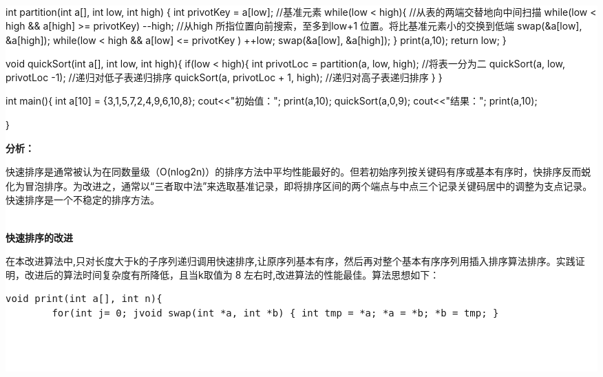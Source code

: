 int partition(int a[], int low, int high)
{
        int privotKey = a[low];                                                         //基准元素
        while(low < high){                                                               //从表的两端交替地向中间扫描
                while(low < high  && a[high] >= privotKey) --high;  //从high 所指位置向前搜索，至多到low+1 位置。将比基准元素小的交换到低端
                swap(&a[low], &a[high]);
                while(low < high  && a[low] <= privotKey ) ++low;
                swap(&a[low], &a[high]);
        }
        print(a,10);
        return low;
}


void quickSort(int a[], int low, int high){
        if(low < high){
                int privotLoc = partition(a,  low,  high);  //将表一分为二
                quickSort(a,  low,  privotLoc -1);                      //递归对低子表递归排序
                quickSort(a,   privotLoc + 1, high);                //递归对高子表递归排序
        }
}

int main(){
        int a[10] = {3,1,5,7,2,4,9,6,10,8};
        cout<<"初始值：";
        print(a,10);
        quickSort(a,0,9);
        cout<<"结果：";
        print(a,10);

}
</pre>

<p nodeIndex="156"><strong nodeIndex="704"><span nodeIndex="705">分析：</span></strong></p>
<p nodeIndex="157">快速排序是通常被认为在同数量级（O(nlog2n)）的排序方法中平均性能最好的。但若初始序列按关键码有序或基本有序时，快排序反而蜕化为冒泡排序。为改进之，通常以“三者取中法”来选取基准记录，即将排序区间的两个端点与中点三个记录关键码居中的调整为支点记录。快速排序是一个不稳定的排序方法。</p>
<p nodeIndex="158">   <br nodeIndex="706"><strong nodeIndex="707"><span nodeIndex="708">快速排序的改进</span></strong></p>
<p nodeIndex="159">在本改进算法中<span nodeIndex="709">,</span>只对长度大于<span nodeIndex="710">k</span>的子序列递归调用快速排序<span nodeIndex="711">,</span>让原序列基本有序，然后再对整个基本有序序列用插入排序算法排序。实践证明，改进后的算法时间复杂度有所降低，且当<span nodeIndex="712">k</span>取值为 <span nodeIndex="713">8</span> 左右时<span nodeIndex="714">,</span>改进算法的性能最佳。算法思想如下：</p>
<pre class="cpp" name="code" nodeIndex="160">
void print(int a[], int n){
        for(int j= 0; j<n; j++){
                cout<<a[j] <<"  ";
        }
        cout<<endl;
}

void swap(int *a, int *b)
{
        int tmp = *a;
        *a = *b;
        *b = tmp;
}
